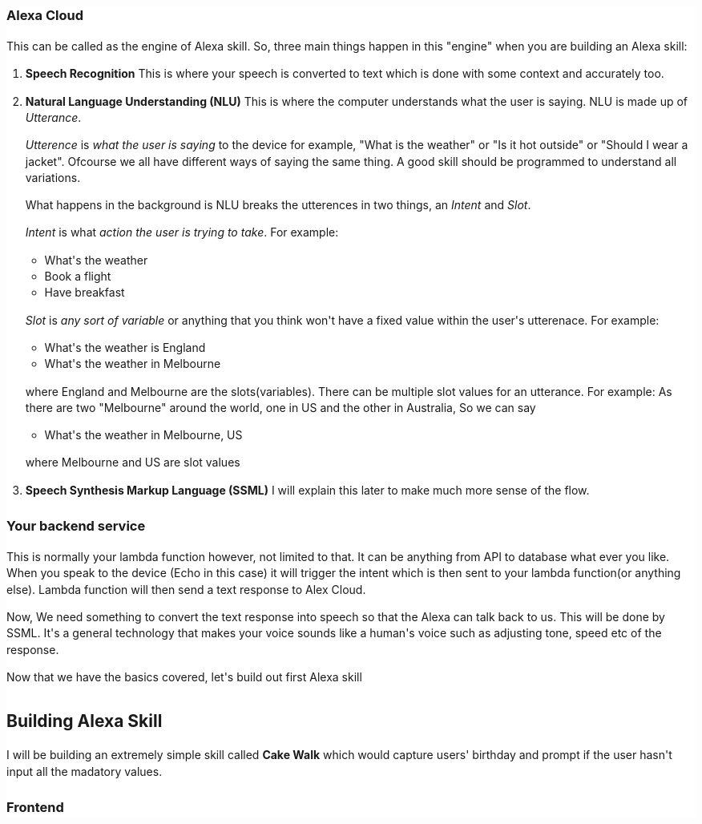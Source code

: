 ### Alexa Cloud
This can be called as the engine of Alexa skill. So, three main things happen in this "engine" when you are building an Alexa skill:

1.  **Speech Recognition**
    This is where your speech is converted to text which is done with some context and accurately too.

2.  **Natural Language Understanding (NLU)**
    This is where the computer understands what the user is saying. NLU is made up of _Utterance_. 
    
    _Utterence_ is _what the user is saying_ to the device for example, "What is the weather" or "Is it hot outside" or "Should I wear a jacket". Ofcourse we all have different ways of saying the same thing. A good skill should be programmed to understand all variations.
    
    What happens in the background is NLU breaks the utterences in two things, an _Intent_ and _Slot_.

    _Intent_ is what _action the user is trying to take_. For example:
    *   What's the weather
    *   Book a flight
    *   Have breakfast

    _Slot_ is _any sort of variable_ or anything that you think won't have a fixed value within the user's utterenace. For example:
    *   What's the weather is England
    *   What's the weather in Melbourne
    
    where England and Melbourne are the slots(variables). There can be multiple slot values for an utterance. For example:
    As there are two "Melbourne" around the world, one in US and the other in Australia, So we can say
    *   What's the weather in Melbourne, US

    where Melbourne and US are slot values

3.  **Speech Synthesis Markup Language (SSML)**
    I will explain this later to make much more sense of the flow.

### Your backend service
This is normally your lambda function however, not limited to that. It can be anything from API to database what ever you like. When you speak to the device (Echo in this case) it will trigger the intent which is then sent to your lambda function(or anything else). Lambda function will then send a text response to Alex Cloud.

Now, We need something to convert the text response into speech so that the Alexa can talk back to us. This will be done by SSML. It's a general technology that makes your voice sounds like a human's voice such as adjusting tone, speed etc of the response.

Now that we have the basics covered, let's build out first Alexa skill

## Building Alexa Skill

I will be building an extremely simple skill called **Cake Walk** which would capture users' birthday and prompt if the user hasn't input all the madatory values.


### Frontend
